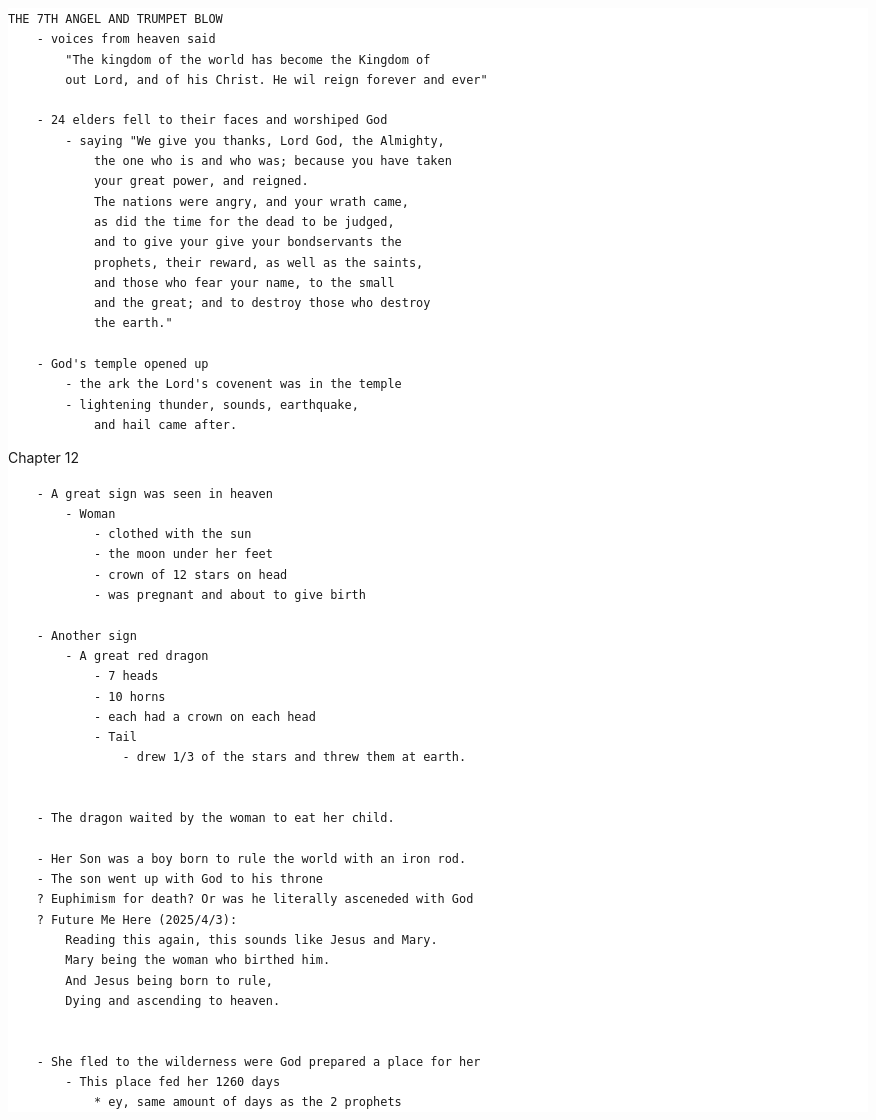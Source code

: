
    THE 7TH ANGEL AND TRUMPET BLOW
        - voices from heaven said 
            "The kingdom of the world has become the Kingdom of 
            out Lord, and of his Christ. He wil reign forever and ever"
                    
        - 24 elders fell to their faces and worshiped God
            - saying "We give you thanks, Lord God, the Almighty,
                the one who is and who was; because you have taken
                your great power, and reigned.
                The nations were angry, and your wrath came, 
                as did the time for the dead to be judged, 
                and to give your give your bondservants the
                prophets, their reward, as well as the saints,
                and those who fear your name, to the small 
                and the great; and to destroy those who destroy
                the earth."
        
        - God's temple opened up
            - the ark the Lord's covenent was in the temple
            - lightening thunder, sounds, earthquake,
                and hail came after.

Chapter 12
        
        - A great sign was seen in heaven
            - Woman 
                - clothed with the sun
                - the moon under her feet
                - crown of 12 stars on head
                - was pregnant and about to give birth

        - Another sign
            - A great red dragon
                - 7 heads
                - 10 horns
                - each had a crown on each head
                - Tail
                    - drew 1/3 of the stars and threw them at earth.
                    

        - The dragon waited by the woman to eat her child.

        - Her Son was a boy born to rule the world with an iron rod.
        - The son went up with God to his throne
        ? Euphimism for death? Or was he literally asceneded with God
        ? Future Me Here (2025/4/3):
            Reading this again, this sounds like Jesus and Mary.
            Mary being the woman who birthed him.
            And Jesus being born to rule, 
            Dying and ascending to heaven.


        - She fled to the wilderness were God prepared a place for her
            - This place fed her 1260 days
                * ey, same amount of days as the 2 prophets
        
